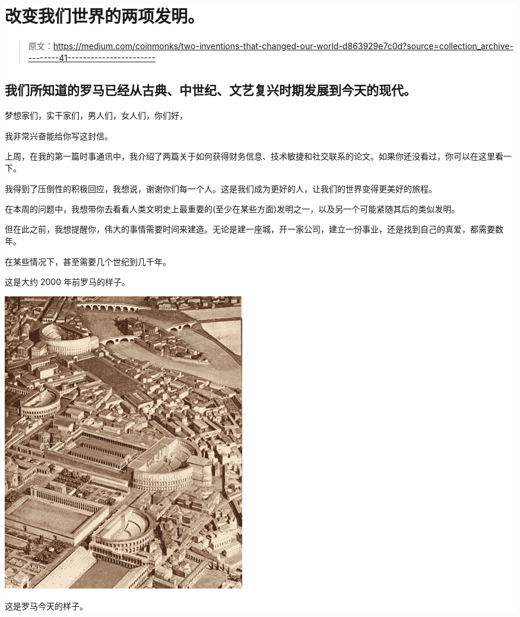 # 改变我们世界的两项发明。

> 原文：<https://medium.com/coinmonks/two-inventions-that-changed-our-world-d863929e7c0d?source=collection_archive---------41----------------------->

## 我们所知道的罗马已经从古典、中世纪、文艺复兴时期发展到今天的现代。

梦想家们，实干家们，男人们，女人们，你们好，

我非常兴奋能给你写这封信。

上周，在我的第一篇时事通讯中，我介绍了两篇关于如何获得财务信息、技术敏捷和社交联系的论文。如果你还没看过，你可以在这里看一下。

我得到了压倒性的积极回应，我想说，谢谢你们每一个人。这是我们成为更好的人，让我们的世界变得更美好的旅程。

在本周的问题中，我想带你去看看人类文明史上最重要的(至少在某些方面)发明之一，以及另一个可能紧随其后的类似发明。

但在此之前，我想提醒你，伟大的事情需要时间来建造。无论是建一座城，开一家公司，建立一份事业，还是找到自己的真爱，都需要数年。

在某些情况下，甚至需要几个世纪到几千年。

这是大约 2000 年前罗马的样子。

![](img/e327581844ad8f4f62895dd970158287.png)

这是罗马今天的样子。
